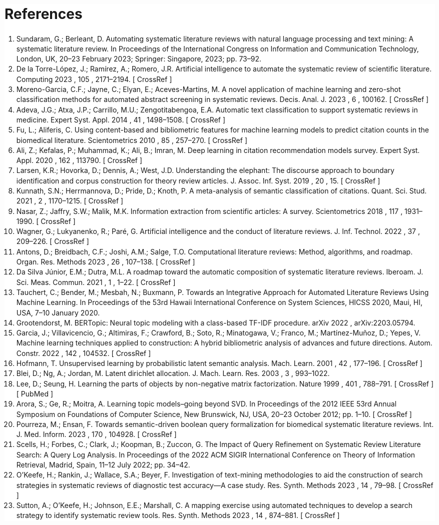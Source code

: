 
# References  

1. Sundaram, G.; Berleant, D. Automating systematic literature reviews with natural language processing and text mining: A systematic literature review. In Proceedings of the International Congress on Information and Communication Technology, London, UK, 20–23 February 2023; Springer: Singapore, 2023; pp. 73–92.   
2. De la Torre-López, J.; Ramírez, A.; Romero, J.R. Artificial intelligence to automate the systematic review of scientific literature. Computing  2023 ,  105 , 2171–2194. [ CrossRef ]   
3. Moreno-Garcia, C.F.; Jayne, C.; Elyan, E.; Aceves-Martins, M. A novel application of machine learning and zero-shot classification methods for automated abstract screening in systematic reviews.  Decis. Anal. J.  2023 ,  6 , 100162. [ CrossRef ]   
4. Adeva, J.G.; Atxa, J.P.; Carrillo, M.U.; Zengotitabengoa, E.A. Automatic text classification to support systematic reviews in medicine.  Expert Syst. Appl.  2014 ,  41 , 1498–1508. [ CrossRef ]   
5. Fu, L.; Aliferis, C. Using content-based and bibliometric features for machine learning models to predict citation counts in the biomedical literature.  Scientometrics  2010 ,  85 , 257–270. [ CrossRef ]   
6. Ali, Z.; Kefalas, P.; Muhammad, K.; Ali, B.; Imran, M. Deep learning in citation recommendation models survey.  Expert Syst. Appl. 2020 ,  162 , 113790. [ CrossRef ]   
7. Larsen, K.R.; Hovorka, D.; Dennis, A.; West, J.D. Understanding the elephant: The discourse approach to boundary identification and corpus construction for theory review articles.  J. Assoc. Inf. Syst.  2019 ,  20 , 15. [ CrossRef ]   
8. Kunnath, S.N.; Herrmannova, D.; Pride, D.; Knoth, P. A meta-analysis of semantic classification of citations.  Quant. Sci. Stud. 2021 ,  2 , 1170–1215. [ CrossRef ]   
9. Nasar, Z.; Jaffry, S.W.; Malik, M.K. Information extraction from scientific articles: A survey.  Scientometrics  2018 ,  117 , 1931–1990. [ CrossRef ]   
10. Wagner, G.; Lukyanenko, R.; Paré, G. Artificial intelligence and the conduct of literature reviews.  J. Inf. Technol.  2022 ,  37 , 209–226. [ CrossRef ]   
11. Antons, D.; Breidbach, C.F.; Joshi, A.M.; Salge, T.O. Computational literature reviews: Method, algorithms, and roadmap.  Organ. Res. Methods  2023 ,  26 , 107–138. [ CrossRef ]   
12. Da Silva Júnior, E.M.; Dutra, M.L. A roadmap toward the automatic composition of systematic literature reviews.  Iberoam. J. Sci. Meas. Commun.  2021 ,  1 , 1–22. [ CrossRef ]   
13. Tauchert, C.; Bender, M.; Mesbah, N.; Buxmann, P. Towards an Integrative Approach for Automated Literature Reviews Using Machine Learning. In Proceedings of the 53rd Hawaii International Conference on System Sciences, HICSS 2020, Maui, HI, USA, 7–10 January 2020.   
14. Grootendorst, M. BERTopic: Neural topic modeling with a class-based TF-IDF procedure.  arXiv  2022 , arXiv:2203.05794.   
15. Garcia, J.; Villavicencio, G.; Altimiras, F.; Crawford, B.; Soto, R.; Minatogawa, V.; Franco, M.; Martínez-Muñoz, D.; Yepes, V. Machine learning techniques applied to construction: A hybrid bibliometric analysis of advances and future directions.  Autom. Constr.  2022 ,  142 , 104532. [ CrossRef ]   
16. Hofmann, T. Unsupervised learning by probabilistic latent semantic analysis.  Mach. Learn.  2001 ,  42 , 177–196. [ CrossRef ]   
17. Blei, D.; Ng, A.; Jordan, M. Latent dirichlet allocation.  J. Mach. Learn. Res.  2003 ,  3 , 993–1022.   
18. Lee, D.; Seung, H. Learning the parts of objects by non-negative matrix factorization.  Nature  1999 ,  401 , 788–791. [ CrossRef ] [ PubMed ]   
19. Arora, S.; Ge, R.; Moitra, A. Learning topic models–going beyond SVD. In Proceedings of the 2012 IEEE 53rd Annual Symposium on Foundations of Computer Science, New Brunswick, NJ, USA, 20–23 October 2012; pp. 1–10. [ CrossRef ]   
20. Pourreza, M.; Ensan, F. Towards semantic-driven boolean query formalization for biomedical systematic literature reviews.  Int. J. Med. Inform.  2023 ,  170 , 104928. [ CrossRef ]   
21. Scells, H.; Forbes, C.; Clark, J.; Koopman, B.; Zuccon, G. The Impact of Query Refinement on Systematic Review Literature Search: A Query Log Analysis. In Proceedings of the 2022 ACM SIGIR International Conference on Theory of Information Retrieval, Madrid, Spain, 11–12 July 2022; pp. 34–42.   
22. O’Keefe, H.; Rankin, J.; Wallace, S.A.; Beyer, F. Investigation of text-mining methodologies to aid the construction of search strategies in systematic reviews of diagnostic test accuracy—A case study.  Res. Synth. Methods  2023 ,  14 , 79–98. [ CrossRef ]   
23. Sutton, A.; O’Keefe, H.; Johnson, E.E.; Marshall, C. A mapping exercise using automated techniques to develop a search strategy to identify systematic review tools.  Res. Synth. Methods  2023 ,  14 , 874–881. [ CrossRef ]   